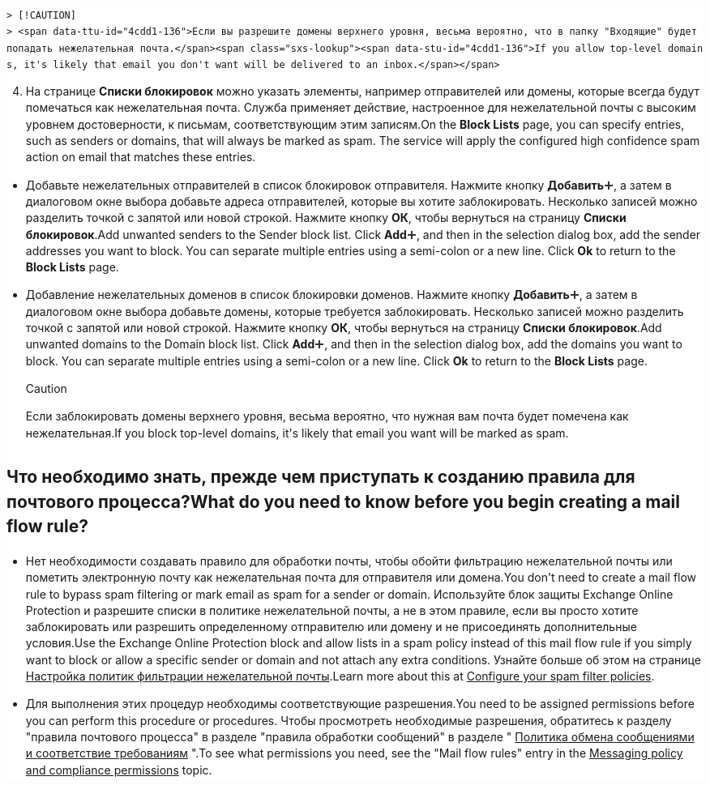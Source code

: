     > [!CAUTION]
    > <span data-ttu-id="4cdd1-136">Если вы разрешите домены верхнего уровня, весьма вероятно, что в папку "Входящие" будет попадать нежелательная почта.</span><span class="sxs-lookup"><span data-stu-id="4cdd1-136">If you allow top-level domains, it's likely that email you don't want will be delivered to an inbox.</span></span> 
  
4. <span data-ttu-id="4cdd1-p107">На странице **Списки блокировок** можно указать элементы, например отправителей или домены, которые всегда будут помечаться как нежелательная почта. Служба применяет действие, настроенное для нежелательной почты с высоким уровнем достоверности, к письмам, соответствующим этим записям.</span><span class="sxs-lookup"><span data-stu-id="4cdd1-p107">On the **Block Lists** page, you can specify entries, such as senders or domains, that will always be marked as spam. The service will apply the configured high confidence spam action on email that matches these entries.</span></span> 
    
  - <span data-ttu-id="4cdd1-p108">Добавьте нежелательных отправителей в список блокировок отправителя. Нажмите кнопку **Добавить**![Значок добавления](media/ITPro-EAC-AddIcon.gif), а затем в диалоговом окне выбора добавьте адреса отправителей, которые вы хотите заблокировать. Несколько записей можно разделить точкой с запятой или новой строкой. Нажмите кнопку **ОК**, чтобы вернуться на страницу **Списки блокировок**.</span><span class="sxs-lookup"><span data-stu-id="4cdd1-p108">Add unwanted senders to the Sender block list. Click **Add**![Add Icon](media/ITPro-EAC-AddIcon.gif), and then in the selection dialog box, add the sender addresses you want to block. You can separate multiple entries using a semi-colon or a new line. Click **Ok** to return to the **Block Lists** page.</span></span> 
    
  - <span data-ttu-id="4cdd1-p109">Добавление нежелательных доменов в список блокировки доменов. Нажмите кнопку **Добавить**![Значок добавления](media/ITPro-EAC-AddIcon.gif), а затем в диалоговом окне выбора добавьте домены, которые требуется заблокировать. Несколько записей можно разделить точкой с запятой или новой строкой. Нажмите кнопку **ОК**, чтобы вернуться на страницу **Списки блокировок**.</span><span class="sxs-lookup"><span data-stu-id="4cdd1-p109">Add unwanted domains to the Domain block list. Click **Add**![Add Icon](media/ITPro-EAC-AddIcon.gif), and then in the selection dialog box, add the domains you want to block. You can separate multiple entries using a semi-colon or a new line. Click **Ok** to return to the **Block Lists** page.</span></span> 
    
    > [!CAUTION]
    > <span data-ttu-id="4cdd1-147">Если заблокировать домены верхнего уровня, весьма вероятно, что нужная вам почта будет помечена как нежелательная.</span><span class="sxs-lookup"><span data-stu-id="4cdd1-147">If you block top-level domains, it's likely that email you want will be marked as spam.</span></span> 
  
## <a name="what-do-you-need-to-know-before-you-begin-creating-a-mail-flow-rule"></a><span data-ttu-id="4cdd1-148">Что необходимо знать, прежде чем приступать к созданию правила для почтового процесса?</span><span class="sxs-lookup"><span data-stu-id="4cdd1-148">What do you need to know before you begin creating a mail flow rule?</span></span>
    
- <span data-ttu-id="4cdd1-149">Нет необходимости создавать правило для обработки почты, чтобы обойти фильтрацию нежелательной почты или пометить электронную почту как нежелательная почта для отправителя или домена.</span><span class="sxs-lookup"><span data-stu-id="4cdd1-149">You don't need to create a mail flow rule to bypass spam filtering or mark email as spam for a sender or domain.</span></span> <span data-ttu-id="4cdd1-150">Используйте блок защиты Exchange Online Protection и разрешите списки в политике нежелательной почты, а не в этом правиле, если вы просто хотите заблокировать или разрешить определенному отправителю или домену и не присоединять дополнительные условия.</span><span class="sxs-lookup"><span data-stu-id="4cdd1-150">Use the Exchange Online Protection block and allow lists in a spam policy instead of this mail flow rule if you simply want to block or allow a specific sender or domain and not attach any extra conditions.</span></span> <span data-ttu-id="4cdd1-151">Узнайте больше об этом на странице [Настройка политик фильтрации нежелательной почты](configure-your-spam-filter-policies.md).</span><span class="sxs-lookup"><span data-stu-id="4cdd1-151">Learn more about this at [Configure your spam filter policies](configure-your-spam-filter-policies.md).</span></span>
    
- <span data-ttu-id="4cdd1-152">Для выполнения этих процедур необходимы соответствующие разрешения.</span><span class="sxs-lookup"><span data-stu-id="4cdd1-152">You need to be assigned permissions before you can perform this procedure or procedures.</span></span> <span data-ttu-id="4cdd1-153">Чтобы просмотреть необходимые разрешения, обратитесь к разделу "правила почтового процесса" в разделе "правила обработки сообщений" в разделе " [Политика обмена сообщениями и соответствие требованиям](http://technet.microsoft.com/library/ec4d3b9f-b85a-4cb9-95f5-6fc149c3899b.aspx) ".</span><span class="sxs-lookup"><span data-stu-id="4cdd1-153">To see what permissions you need, see the "Mail flow rules" entry in the [Messaging policy and compliance permissions](http://technet.microsoft.com/library/ec4d3b9f-b85a-4cb9-95f5-6fc149c3899b.aspx) topic.</span></span> 
    